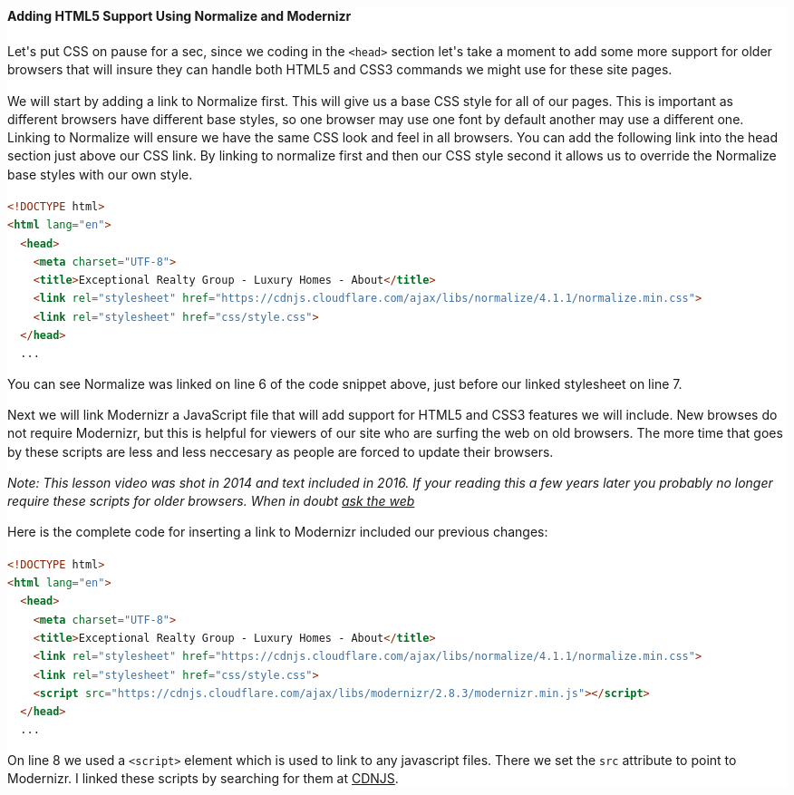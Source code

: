 #### Adding HTML5 Support Using Normalize and Modernizr

Let's put CSS on pause for a sec, since we coding in the `<head>` section let's take a moment to add some more support for older browsers that will insure they can handle both HTML5 and CSS3 commands we might use for these site pages.

We will start by adding a link to Normalize first. This will give us a base CSS style for all of our pages. This is important as different browsers have different base styles, so one browser may use one font by default another may use a different one. Linking to Normalize will ensure we have the same CSS look and feel in all browsers. You can add the following link into the head section just above our CSS link. By linking to normalize first and then our CSS style second it allows us to override the Normalize base styles with our own style.

```html
<!DOCTYPE html>
<html lang="en">
  <head>
    <meta charset="UTF-8">
    <title>Exceptional Realty Group - Luxury Homes - About</title>
    <link rel="stylesheet" href="https://cdnjs.cloudflare.com/ajax/libs/normalize/4.1.1/normalize.min.css">
    <link rel="stylesheet" href="css/style.css">
  </head>
  ...
```

You can see Normalize was linked on line 6 of the code snippet above, just before our linked stylesheet on line 7.

Next we will link Modernizr a JavaScript file that will add support for HTML5 and CSS3 features we will include. New browses do not require Modernizr, but this is helpful for viewers of our site who are surfing the web on old browsers. The more time that goes by these scripts are less and less neccesary as people are forced to update their browsers.

*Note: This lesson video was shot in 2014 and text included in 2016. If your reading this a few years later you probably no longer require these scripts for older browsers. When in doubt [ask the web](http://stackoverflow.com/questions/29420328/is-modernizr-js-still-useful)*

Here is the complete code for inserting a link to Modernizr included our previous changes:

```html
<!DOCTYPE html>
<html lang="en">
  <head>
    <meta charset="UTF-8">
    <title>Exceptional Realty Group - Luxury Homes - About</title>
    <link rel="stylesheet" href="https://cdnjs.cloudflare.com/ajax/libs/normalize/4.1.1/normalize.min.css">
    <link rel="stylesheet" href="css/style.css">
    <script src="https://cdnjs.cloudflare.com/ajax/libs/modernizr/2.8.3/modernizr.min.js"></script>
  </head>
  ...
```

On line 8 we used a `<script>` element which is used to link to any javascript files. There we set the `src` attribute to point to Modernizr. I linked these scripts by searching for them at [CDNJS](https://cdnjs.com).
